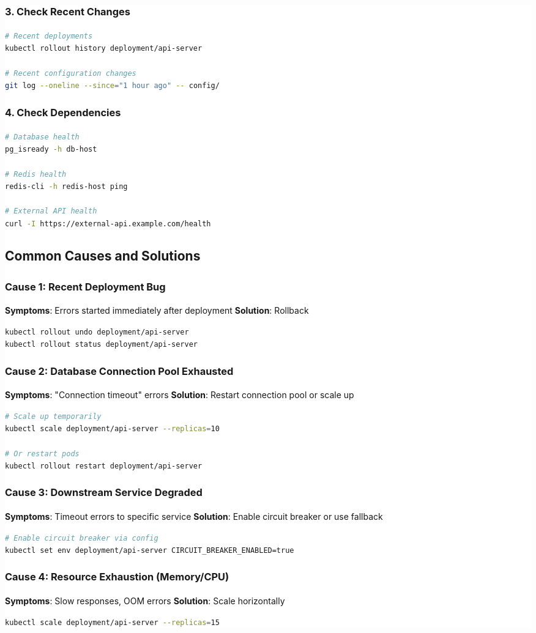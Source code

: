 ### 3. Check Recent Changes
```bash
# Recent deployments
kubectl rollout history deployment/api-server

# Recent configuration changes
git log --oneline --since="1 hour ago" -- config/
```

### 4. Check Dependencies
```bash
# Database health
pg_isready -h db-host

# Redis health
redis-cli -h redis-host ping

# External API health
curl -I https://external-api.example.com/health
```

## Common Causes and Solutions

### Cause 1: Recent Deployment Bug
**Symptoms**: Errors started immediately after deployment
**Solution**: Rollback
```bash
kubectl rollout undo deployment/api-server
kubectl rollout status deployment/api-server
```

### Cause 2: Database Connection Pool Exhausted
**Symptoms**: "Connection timeout" errors
**Solution**: Restart connection pool or scale up
```bash
# Scale up temporarily
kubectl scale deployment/api-server --replicas=10

# Or restart pods
kubectl rollout restart deployment/api-server
```

### Cause 3: Downstream Service Degraded
**Symptoms**: Timeout errors to specific service
**Solution**: Enable circuit breaker or use fallback
```bash
# Enable circuit breaker via config
kubectl set env deployment/api-server CIRCUIT_BREAKER_ENABLED=true
```

### Cause 4: Resource Exhaustion (Memory/CPU)
**Symptoms**: Slow responses, OOM errors
**Solution**: Scale horizontally
```bash
kubectl scale deployment/api-server --replicas=15
```
